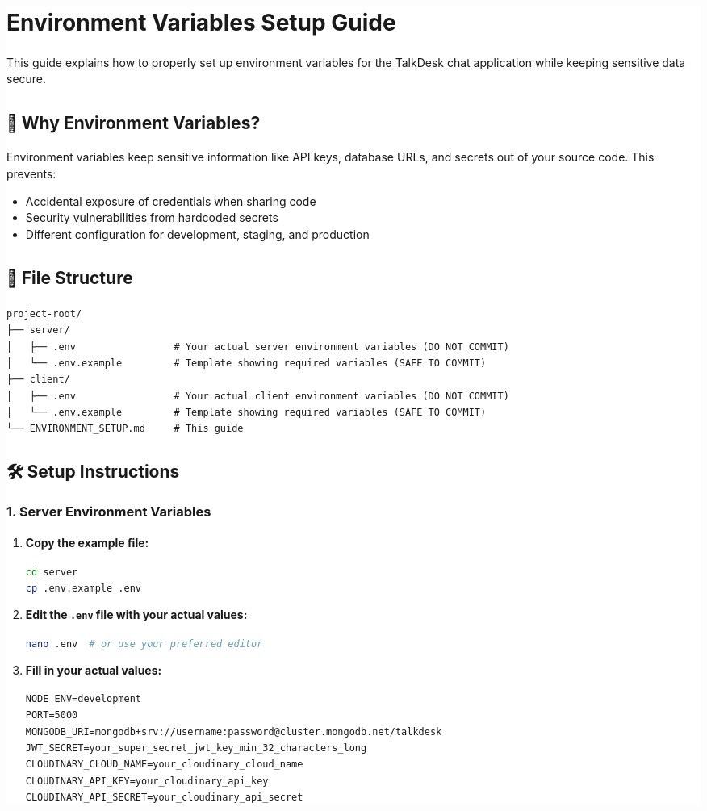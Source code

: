 # Environment Variables Setup Guide

This guide explains how to properly set up environment variables for the TalkDesk chat application while keeping sensitive data secure.

## 🔐 Why Environment Variables?

Environment variables keep sensitive information like API keys, database URLs, and secrets out of your source code. This prevents:
- Accidental exposure of credentials when sharing code
- Security vulnerabilities from hardcoded secrets
- Different configuration for development, staging, and production

## 📁 File Structure

```
project-root/
├── server/
│   ├── .env                 # Your actual server environment variables (DO NOT COMMIT)
│   └── .env.example         # Template showing required variables (SAFE TO COMMIT)
├── client/
│   ├── .env                 # Your actual client environment variables (DO NOT COMMIT)
│   └── .env.example         # Template showing required variables (SAFE TO COMMIT)
└── ENVIRONMENT_SETUP.md     # This guide
```

## 🛠️ Setup Instructions

### 1. Server Environment Variables

1. **Copy the example file:**
   ```bash
   cd server
   cp .env.example .env
   ```

2. **Edit the `.env` file with your actual values:**
   ```bash
   nano .env  # or use your preferred editor
   ```

3. **Fill in your actual values:**
   ```env
   NODE_ENV=development
   PORT=5000
   MONGODB_URI=mongodb+srv://username:password@cluster.mongodb.net/talkdesk
   JWT_SECRET=your_super_secret_jwt_key_min_32_characters_long
   CLOUDINARY_CLOUD_NAME=your_cloudinary_cloud_name
   CLOUDINARY_API_KEY=your_cloudinary_api_key
   CLOUDINARY_API_SECRET=your_cloudinary_api_secret
   ```
